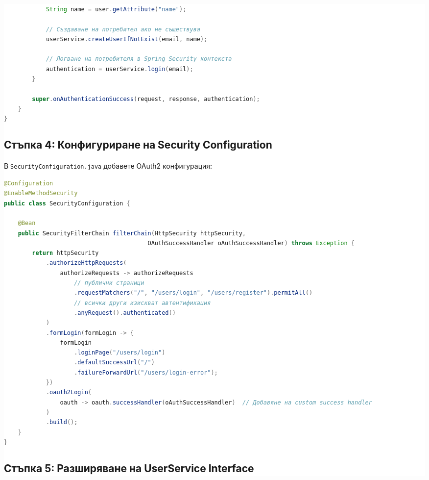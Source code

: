 ```java
            String name = user.getAttribute("name");

            // Създаване на потребител ако не съществува
            userService.createUserIfNotExist(email, name);
            
            // Логване на потребителя в Spring Security контекста
            authentication = userService.login(email);
        }

        super.onAuthenticationSuccess(request, response, authentication);
    }
}
```

## Стъпка 4: Конфигуриране на Security Configuration

В `SecurityConfiguration.java` добавете OAuth2 конфигурация:

```java
@Configuration
@EnableMethodSecurity
public class SecurityConfiguration {

    @Bean
    public SecurityFilterChain filterChain(HttpSecurity httpSecurity, 
                                         OAuthSuccessHandler oAuthSuccessHandler) throws Exception {
        return httpSecurity
            .authorizeHttpRequests(
                authorizeRequests -> authorizeRequests
                    // публични страници
                    .requestMatchers("/", "/users/login", "/users/register").permitAll()
                    // всички други изискват автентификация
                    .anyRequest().authenticated()
            )
            .formLogin(formLogin -> {
                formLogin
                    .loginPage("/users/login")
                    .defaultSuccessUrl("/")
                    .failureForwardUrl("/users/login-error");
            })
            .oauth2Login(
                oauth -> oauth.successHandler(oAuthSuccessHandler)  // Добавяне на custom success handler
            )
            .build();
    }
}
```

## Стъпка 5: Разширяване на UserService Interface
